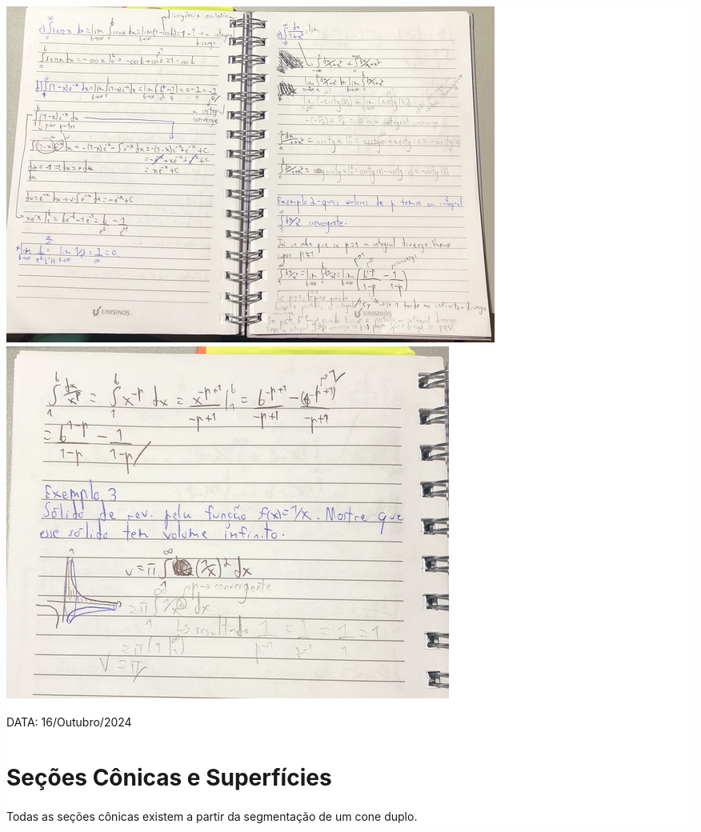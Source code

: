 <img src="imgs/2024-10-02_Exercicios_2.png">
<img src="imgs/2024-10-02_Exercicios_3.png">

DATA: 16/Outubro/2024
# Seções Cônicas e Superfícies
Todas as seções cônicas existem a partir da segmentação de um cone duplo.